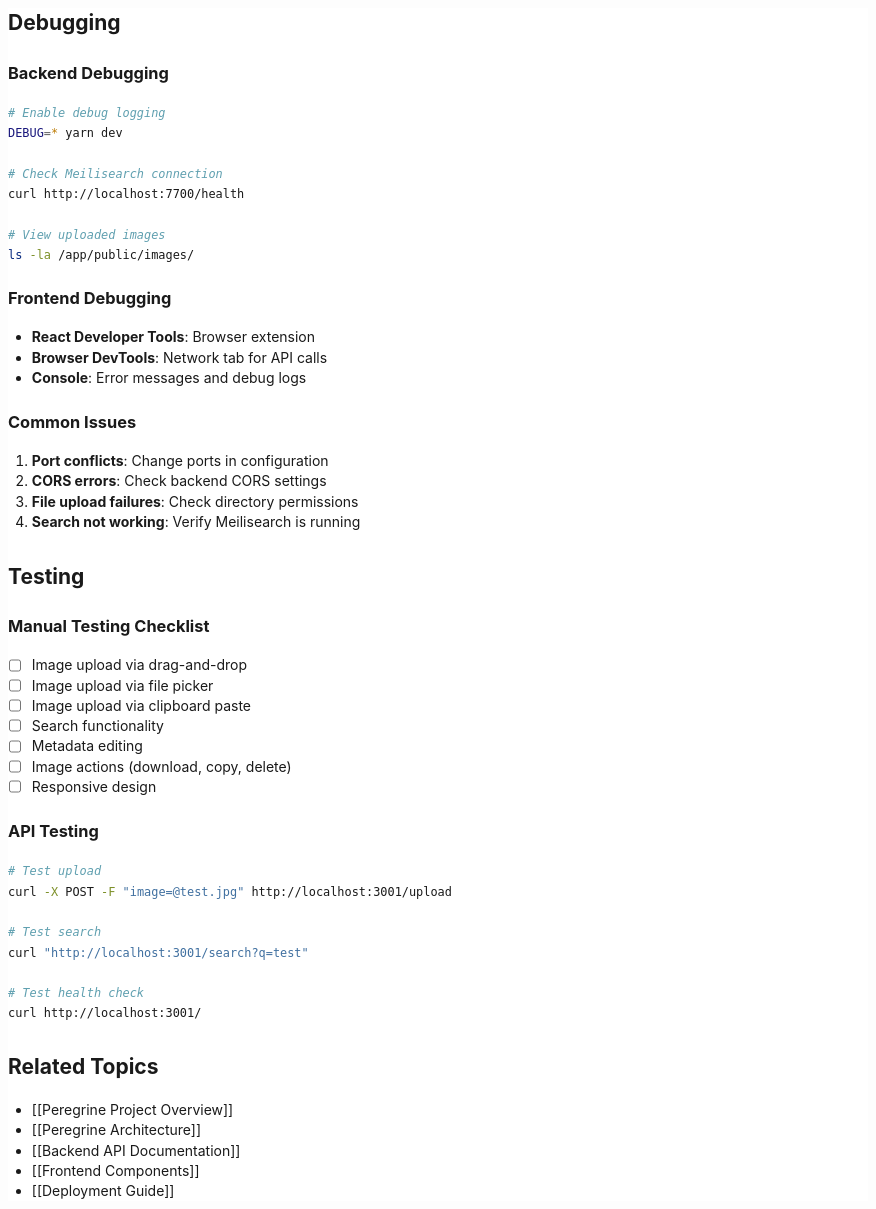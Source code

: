 ## Debugging

### Backend Debugging
```bash
# Enable debug logging
DEBUG=* yarn dev

# Check Meilisearch connection
curl http://localhost:7700/health

# View uploaded images
ls -la /app/public/images/
```

### Frontend Debugging
- **React Developer Tools**: Browser extension
- **Browser DevTools**: Network tab for API calls
- **Console**: Error messages and debug logs

### Common Issues
1. **Port conflicts**: Change ports in configuration
2. **CORS errors**: Check backend CORS settings
3. **File upload failures**: Check directory permissions
4. **Search not working**: Verify Meilisearch is running

## Testing

### Manual Testing Checklist
- [ ] Image upload via drag-and-drop
- [ ] Image upload via file picker
- [ ] Image upload via clipboard paste
- [ ] Search functionality
- [ ] Metadata editing
- [ ] Image actions (download, copy, delete)
- [ ] Responsive design

### API Testing
```bash
# Test upload
curl -X POST -F "image=@test.jpg" http://localhost:3001/upload

# Test search
curl "http://localhost:3001/search?q=test"

# Test health check
curl http://localhost:3001/
```

## Related Topics
- [[Peregrine Project Overview]]
- [[Peregrine Architecture]]
- [[Backend API Documentation]]
- [[Frontend Components]]
- [[Deployment Guide]]